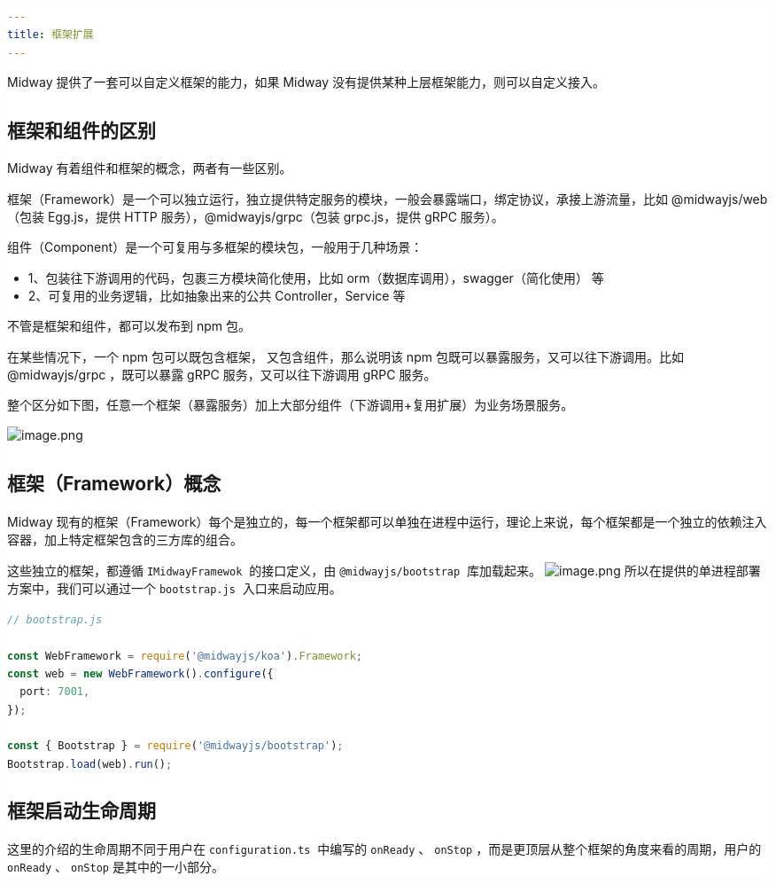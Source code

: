 ```yaml
---
title: 框架扩展
---
```


Midway 提供了一套可以自定义框架的能力，如果 Midway 没有提供某种上层框架能力，则可以自定义接入。

## 框架和组件的区别

Midway 有着组件和框架的概念，两者有一些区别。

框架（Framework）是一个可以独立运行，独立提供特定服务的模块，一般会暴露端口，绑定协议，承接上游流量，比如 @midwayjs/web （包装 Egg.js，提供 HTTP 服务），@midwayjs/grpc（包装 grpc.js，提供 gRPC 服务）。

组件（Component）是一个可复用与多框架的模块包，一般用于几种场景：

- 1、包装往下游调用的代码，包裹三方模块简化使用，比如 orm（数据库调用），swagger（简化使用） 等
- 2、可复用的业务逻辑，比如抽象出来的公共 Controller，Service 等

不管是框架和组件，都可以发布到 npm 包。

在某些情况下，一个 npm 包可以既包含框架， 又包含组件，那么说明该 npm 包既可以暴露服务，又可以往下游调用。比如 @midwayjs/grpc ，既可以暴露 gRPC 服务，又可以往下游调用 gRPC 服务。

整个区分如下图，任意一个框架（暴露服务）加上大部分组件（下游调用+复用扩展）为业务场景服务。

![image.png](https://cdn.nlark.com/yuque/0/2021/png/501408/1612541348981-bc32540f-e9b2-4375-9bdd-c77231b17c81.png#height=550&id=HPSqp&margin=%5Bobject%20Object%5D&name=image.png&originHeight=1100&originWidth=1930&originalType=binary&ratio=1&size=282162&status=done&style=none&width=965)

## 框架（Framework）概念

Midway 现有的框架（Framework）每个是独立的，每一个框架都可以单独在进程中运行，理论上来说，每个框架都是一个独立的依赖注入容器，加上特定框架包含的三方库的组合。

这些独立的框架，都遵循 `IMidwayFramewok`  的接口定义，由 `@midwayjs/bootstrap`  库加载起来。
![image.png](https://cdn.nlark.com/yuque/0/2021/png/501408/1612086965489-9d1659ff-7440-40ac-a57a-f9195c57a73e.png#height=642&id=TLWHg&margin=%5Bobject%20Object%5D&name=image.png&originHeight=1284&originWidth=1888&originalType=binary&ratio=1&size=159418&status=done&style=none&width=944)
所以在提供的单进程部署方案中，我们可以通过一个 `bootstrap.js`  入口来启动应用。

```typescript
// bootstrap.js

const WebFramework = require('@midwayjs/koa').Framework;
const web = new WebFramework().configure({
  port: 7001,
});

const { Bootstrap } = require('@midwayjs/bootstrap');
Bootstrap.load(web).run();
```

## 框架启动生命周期

这里的介绍的生命周期不同于用户在 `configuration.ts`  中编写的 `onReady` 、 `onStop` ，而是更顶层从整个框架的角度来看的周期，用户的 `onReady` 、 `onStop` 是其中的一小部分。
